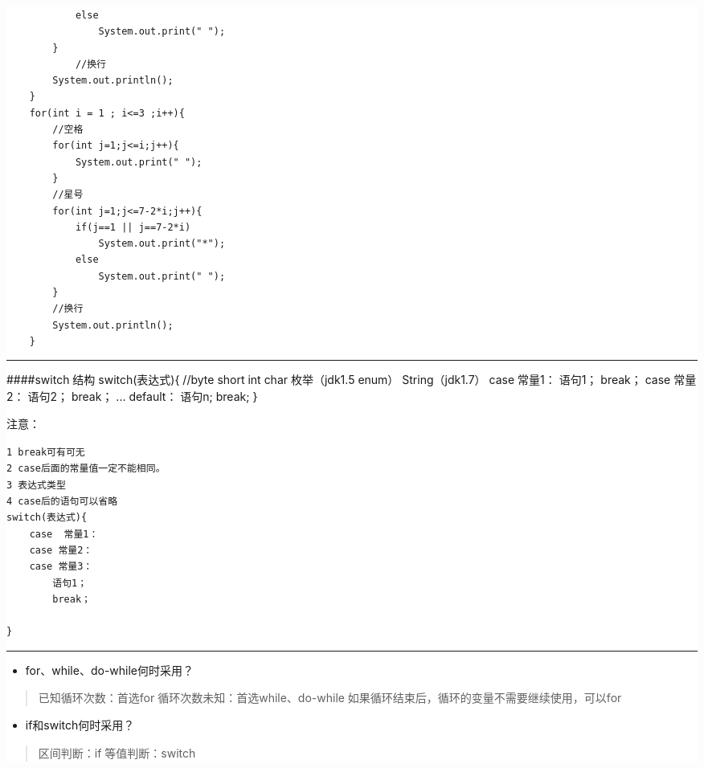 ```
			else
				System.out.print(" ");
		}
			//换行
		System.out.println();
	}
	for(int i = 1 ; i<=3 ;i++){
		//空格
		for(int j=1;j<=i;j++){
			System.out.print(" ");
		}
		//星号
		for(int j=1;j<=7-2*i;j++){
			if(j==1 || j==7-2*i)
				System.out.print("*");
			else
				System.out.print(" ");
		}
		//换行
		System.out.println();
	}
```

------

\####switch 结构 switch(表达式){ //byte short int char 枚举（jdk1.5 enum） String（jdk1.7） case 常量1： 语句1； break； case 常量2： 语句2； break； ... default： 语句n; break; }

注意：

```
1 break可有可无
2 case后面的常量值一定不能相同。
3 表达式类型
4 case后的语句可以省略
switch(表达式){
	case  常量1：
	case 常量2：
	case 常量3：
		语句1；
		break；

}
```

------

- for、while、do-while何时采用？

> 已知循环次数：首选for 循环次数未知：首选while、do-while 如果循环结束后，循环的变量不需要继续使用，可以for

- if和switch何时采用？

> 区间判断：if 等值判断：switch
